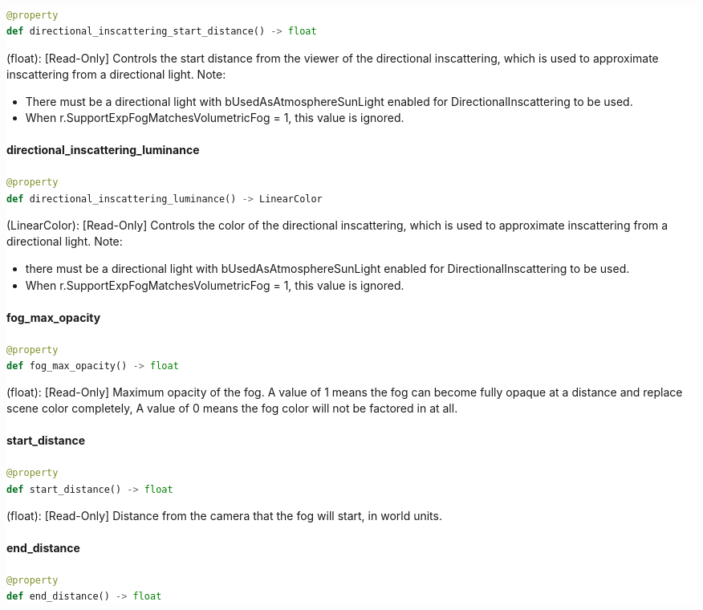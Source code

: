 ```python
@property
def directional_inscattering_start_distance() -> float
```

(float):  [Read-Only] Controls the start distance from the viewer of the directional inscattering, which is used to approximate inscattering from a directional light.
Note:
  - There must be a directional light with bUsedAsAtmosphereSunLight enabled for DirectionalInscattering to be used.
  - When r.SupportExpFogMatchesVolumetricFog = 1, this value is ignored.

<a id="unreal.ExponentialHeightFogComponent.directional_inscattering_luminance"></a>

#### directional_inscattering_luminance

```python
@property
def directional_inscattering_luminance() -> LinearColor
```

(LinearColor):  [Read-Only] Controls the color of the directional inscattering, which is used to approximate inscattering from a directional light.
Note:
  - there must be a directional light with bUsedAsAtmosphereSunLight enabled for DirectionalInscattering to be used.
  - When r.SupportExpFogMatchesVolumetricFog = 1, this value is ignored.

<a id="unreal.ExponentialHeightFogComponent.fog_max_opacity"></a>

#### fog_max_opacity

```python
@property
def fog_max_opacity() -> float
```

(float):  [Read-Only] Maximum opacity of the fog.
A value of 1 means the fog can become fully opaque at a distance and replace scene color completely,
A value of 0 means the fog color will not be factored in at all.

<a id="unreal.ExponentialHeightFogComponent.start_distance"></a>

#### start_distance

```python
@property
def start_distance() -> float
```

(float):  [Read-Only] Distance from the camera that the fog will start, in world units.

<a id="unreal.ExponentialHeightFogComponent.end_distance"></a>

#### end_distance

```python
@property
def end_distance() -> float
```

